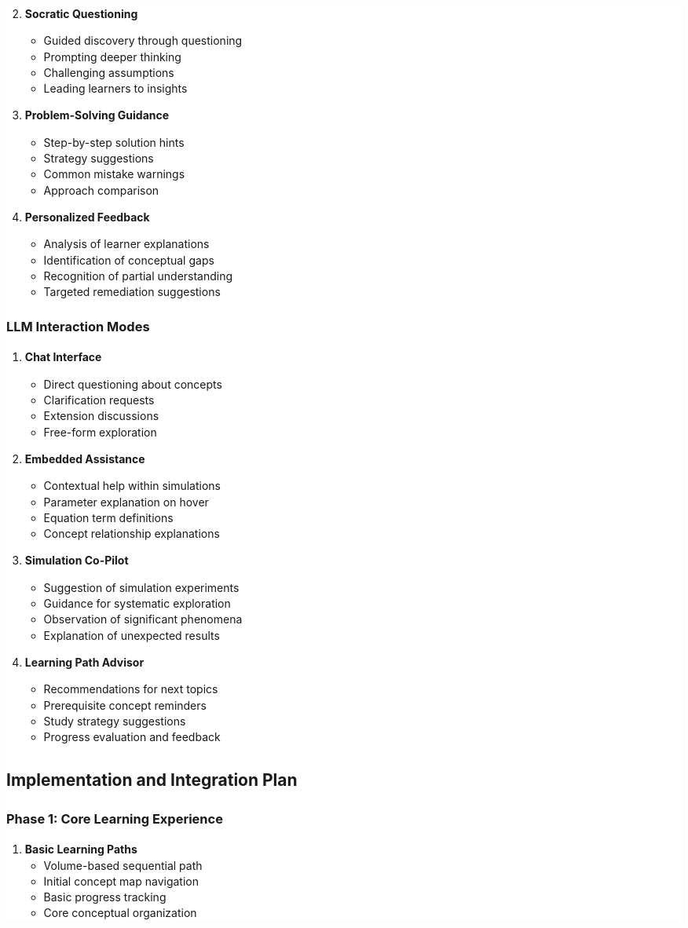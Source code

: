 2. **Socratic Questioning**
   - Guided discovery through questioning
   - Prompting deeper thinking
   - Challenging assumptions
   - Leading learners to insights

3. **Problem-Solving Guidance**
   - Step-by-step solution hints
   - Strategy suggestions
   - Common mistake warnings
   - Approach comparison

4. **Personalized Feedback**
   - Analysis of learner explanations
   - Identification of conceptual gaps
   - Recognition of partial understanding
   - Targeted remediation suggestions

### LLM Interaction Modes

1. **Chat Interface**
   - Direct questioning about concepts
   - Clarification requests
   - Extension discussions
   - Free-form exploration

2. **Embedded Assistance**
   - Contextual help within simulations
   - Parameter explanation on hover
   - Equation term definitions
   - Concept relationship explanations

3. **Simulation Co-Pilot**
   - Suggestion of simulation experiments
   - Guidance for systematic exploration
   - Observation of significant phenomena
   - Explanation of unexpected results

4. **Learning Path Advisor**
   - Recommendations for next topics
   - Prerequisite concept reminders
   - Study strategy suggestions
   - Progress evaluation and feedback

## Implementation and Integration Plan

### Phase 1: Core Learning Experience

1. **Basic Learning Paths**
   - Volume-based sequential path
   - Initial concept map navigation
   - Basic progress tracking
   - Core conceptual organization
